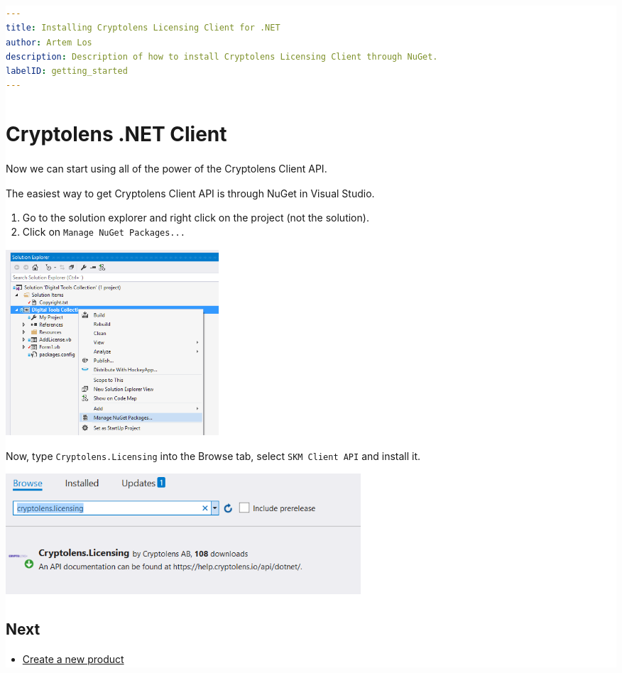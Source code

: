 ```yaml
---
title: Installing Cryptolens Licensing Client for .NET
author: Artem Los
description: Description of how to install Cryptolens Licensing Client through NuGet.
labelID: getting_started
---
```


# Cryptolens .NET Client

Now we can start using all of the power of the Cryptolens Client API.

The easiest way to get Cryptolens Client API is through NuGet in Visual Studio.

1. Go to the solution explorer and right click on the project (not the solution).
2. Click on `Manage NuGet Packages...`

<img src="/images/vs-nuget-1.png" style="width:100%; max-width:300px;"/>

Now, type `Cryptolens.Licensing` into the Browse tab, select `SKM Client API` and install it.

<img src="/images/vs-nuget-2.png" style="width:100%; max-width:500px;"/>

## Next

* [Create a new product](/getting-started/new-product)


